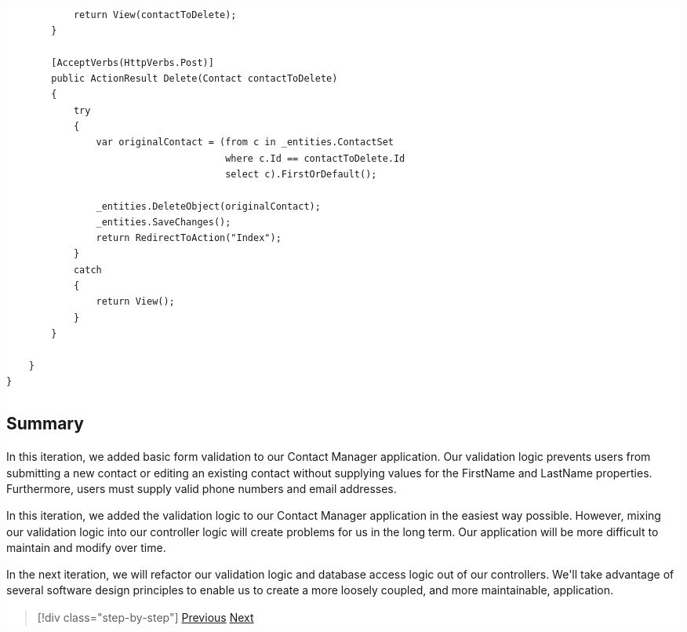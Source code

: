                 return View(contactToDelete);
            }
    
            [AcceptVerbs(HttpVerbs.Post)]
            public ActionResult Delete(Contact contactToDelete)
            {
                try
                {
                    var originalContact = (from c in _entities.ContactSet
                                           where c.Id == contactToDelete.Id
                                           select c).FirstOrDefault();
    
                    _entities.DeleteObject(originalContact);
                    _entities.SaveChanges();
                    return RedirectToAction("Index");
                }
                catch
                {
                    return View();
                }
            }
    
        }
    }

## Summary

In this iteration, we added basic form validation to our Contact Manager application. Our validation logic prevents users from submitting a new contact or editing an existing contact without supplying values for the FirstName and LastName properties. Furthermore, users must supply valid phone numbers and email addresses.

In this iteration, we added the validation logic to our Contact Manager application in the easiest way possible. However, mixing our validation logic into our controller logic will create problems for us in the long term. Our application will be more difficult to maintain and modify over time.

In the next iteration, we will refactor our validation logic and database access logic out of our controllers. We'll take advantage of several software design principles to enable us to create a more loosely coupled, and more maintainable, application.

>[!div class="step-by-step"] [Previous](iteration-2-make-the-application-look-nice-cs.md) [Next](iteration-4-make-the-application-loosely-coupled-cs.md)